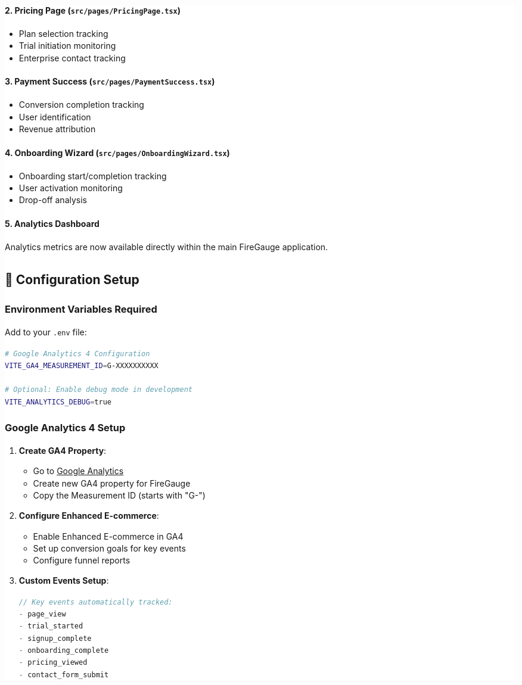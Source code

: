 #### 2. **Pricing Page** (`src/pages/PricingPage.tsx`)
- Plan selection tracking
- Trial initiation monitoring
- Enterprise contact tracking

#### 3. **Payment Success** (`src/pages/PaymentSuccess.tsx`)
- Conversion completion tracking
- User identification
- Revenue attribution

#### 4. **Onboarding Wizard** (`src/pages/OnboardingWizard.tsx`)
- Onboarding start/completion tracking
- User activation monitoring
- Drop-off analysis

#### 5. **Analytics Dashboard**
Analytics metrics are now available directly within the main FireGauge application.

## 🔧 **Configuration Setup**

### Environment Variables Required

Add to your `.env` file:
```bash
# Google Analytics 4 Configuration
VITE_GA4_MEASUREMENT_ID=G-XXXXXXXXXX

# Optional: Enable debug mode in development
VITE_ANALYTICS_DEBUG=true
```

### Google Analytics 4 Setup

1. **Create GA4 Property**:
   - Go to [Google Analytics](https://analytics.google.com)
   - Create new GA4 property for FireGauge
   - Copy the Measurement ID (starts with "G-")

2. **Configure Enhanced E-commerce**:
   - Enable Enhanced E-commerce in GA4
   - Set up conversion goals for key events
   - Configure funnel reports

3. **Custom Events Setup**:
   ```javascript
   // Key events automatically tracked:
   - page_view
   - trial_started
   - signup_complete
   - onboarding_complete
   - pricing_viewed
   - contact_form_submit
   ```
